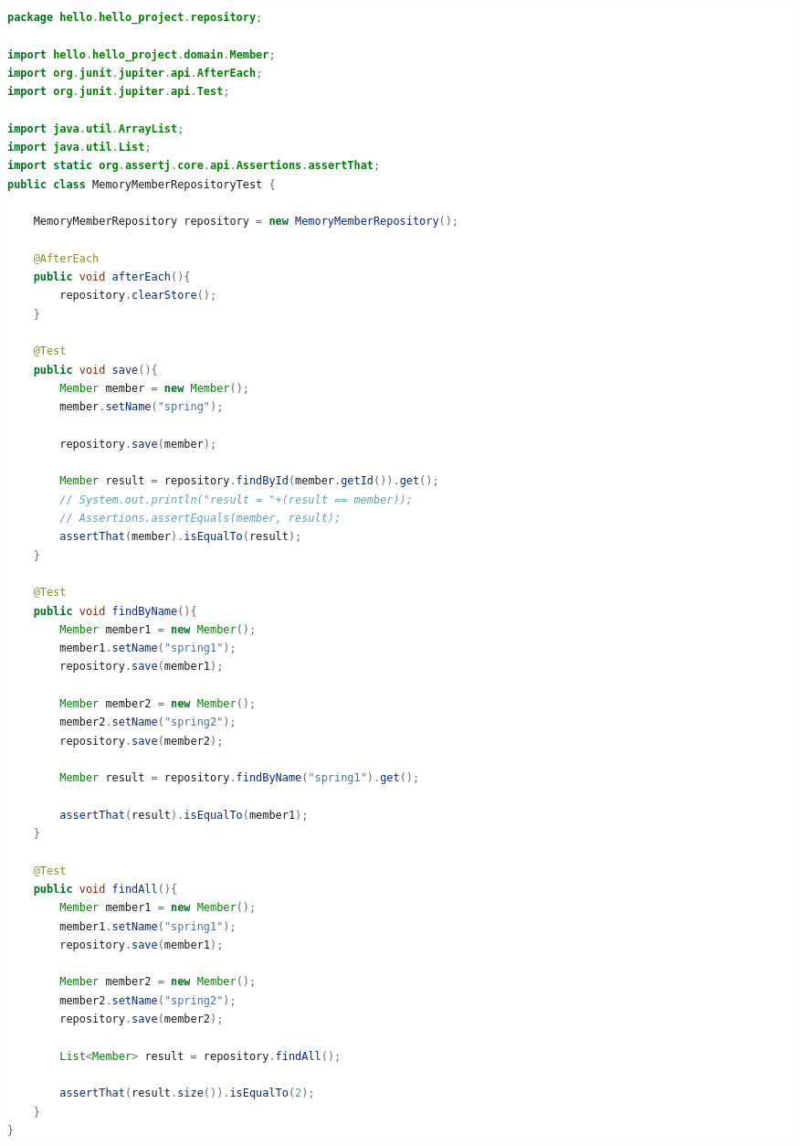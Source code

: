 ```java
package hello.hello_project.repository;

import hello.hello_project.domain.Member;
import org.junit.jupiter.api.AfterEach;
import org.junit.jupiter.api.Test;

import java.util.ArrayList;
import java.util.List;
import static org.assertj.core.api.Assertions.assertThat;
public class MemoryMemberRepositoryTest {

    MemoryMemberRepository repository = new MemoryMemberRepository();

    @AfterEach
    public void afterEach(){
        repository.clearStore();
    }

    @Test
    public void save(){
        Member member = new Member();
        member.setName("spring");

        repository.save(member);

        Member result = repository.findById(member.getId()).get();
        // System.out.println("result = "+(result == member));
        // Assertions.assertEquals(member, result);
        assertThat(member).isEqualTo(result);
    }

    @Test
    public void findByName(){
        Member member1 = new Member();
        member1.setName("spring1");
        repository.save(member1);

        Member member2 = new Member();
        member2.setName("spring2");
        repository.save(member2);

        Member result = repository.findByName("spring1").get();

        assertThat(result).isEqualTo(member1);
    }

    @Test
    public void findAll(){
        Member member1 = new Member();
        member1.setName("spring1");
        repository.save(member1);

        Member member2 = new Member();
        member2.setName("spring2");
        repository.save(member2);

        List<Member> result = repository.findAll();

        assertThat(result.size()).isEqualTo(2);
    }
}
```
